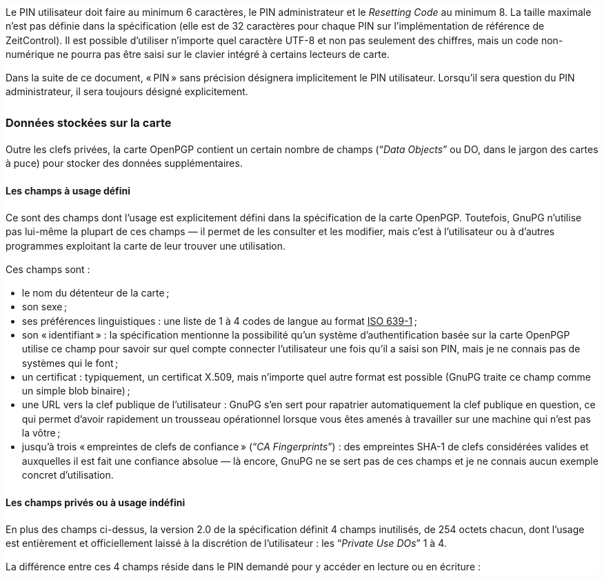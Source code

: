 

Le PIN utilisateur doit faire au minimum 6 caractères, le PIN administrateur et le _Resetting Code_ au minimum 8. La taille maximale n’est pas définie dans la spécification (elle est de 32 caractères pour chaque PIN sur l’implémentation de référence de ZeitControl). Il est possible d’utiliser n’importe quel caractère UTF-8 et non pas seulement des chiffres, mais un code non-numérique ne pourra pas être saisi sur le clavier intégré à certains lecteurs de carte.



Dans la suite de ce document, « PIN » sans précision désignera implicitement le PIN utilisateur. Lorsqu’il sera question du PIN administrateur, il sera toujours désigné explicitement.



### Données stockées sur la carte

Outre les clefs privées, la carte OpenPGP contient un certain nombre de champs (“_Data Objects_” ou DO, dans le jargon des cartes à puce) pour stocker des données supplémentaires.

#### Les champs à usage défini

Ce sont des champs dont l’usage est explicitement défini dans la spécification de la carte OpenPGP. Toutefois, GnuPG n’utilise pas lui-même la plupart de ces champs — il permet de les consulter et les modifier, mais c’est à l’utilisateur ou à d’autres programmes exploitant la carte de leur trouver une utilisation.

Ces champs sont :



- le nom du détenteur de la carte ;
- son sexe ;
- ses préférences linguistiques : une liste de 1 à 4 codes de langue au format [ISO 639-1](http://fr.wikipedia.org/wiki/Liste_des_codes_ISO_639-1) ;
- son « identifiant » : la spécification mentionne la possibilité qu’un système d’authentification basée sur la carte OpenPGP utilise ce champ pour savoir sur quel compte connecter l’utilisateur une fois qu’il a saisi son PIN, mais je ne connais pas de systèmes qui le font ;
- un certificat : typiquement, un certificat X.509, mais n’importe quel autre format est possible (GnuPG traite ce champ comme un simple blob binaire) ;
- une URL vers la clef publique de l’utilisateur : GnuPG s’en sert pour rapatrier automatiquement la clef publique en question, ce qui permet d’avoir rapidement un trousseau opérationnel lorsque vous êtes amenés à travailler sur une machine qui n’est pas la vôtre ;
- jusqu’à trois « empreintes de clefs de confiance » (“_CA Fingerprints_”) : des empreintes SHA-1 de clefs considérées valides et auxquelles il est fait une confiance absolue — là encore, GnuPG ne se sert pas de ces champs et je ne connais aucun exemple concret d’utilisation.



#### Les champs privés ou à usage indéfini



En plus des champs ci-dessus, la version 2.0 de la spécification définit 4 champs inutilisés, de 254 octets chacun, dont l’usage est entièrement et officiellement laissé à la discrétion de l’utilisateur : les “_Private Use DOs_” 1 à 4.



La différence entre ces 4 champs réside dans le PIN demandé pour y accéder en lecture ou en écriture :
